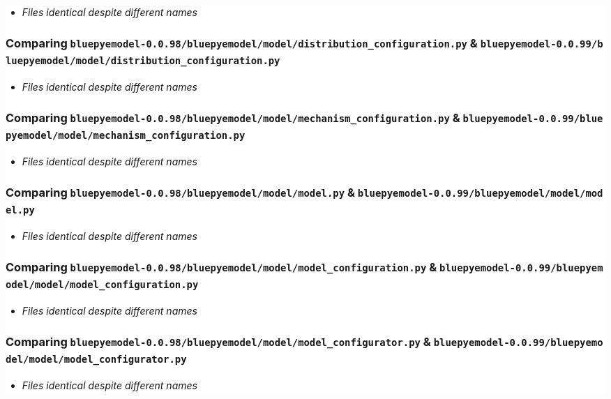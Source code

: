  * *Files identical despite different names*

### Comparing `bluepyemodel-0.0.98/bluepyemodel/model/distribution_configuration.py` & `bluepyemodel-0.0.99/bluepyemodel/model/distribution_configuration.py`

 * *Files identical despite different names*

### Comparing `bluepyemodel-0.0.98/bluepyemodel/model/mechanism_configuration.py` & `bluepyemodel-0.0.99/bluepyemodel/model/mechanism_configuration.py`

 * *Files identical despite different names*

### Comparing `bluepyemodel-0.0.98/bluepyemodel/model/model.py` & `bluepyemodel-0.0.99/bluepyemodel/model/model.py`

 * *Files identical despite different names*

### Comparing `bluepyemodel-0.0.98/bluepyemodel/model/model_configuration.py` & `bluepyemodel-0.0.99/bluepyemodel/model/model_configuration.py`

 * *Files identical despite different names*

### Comparing `bluepyemodel-0.0.98/bluepyemodel/model/model_configurator.py` & `bluepyemodel-0.0.99/bluepyemodel/model/model_configurator.py`

 * *Files identical despite different names*

